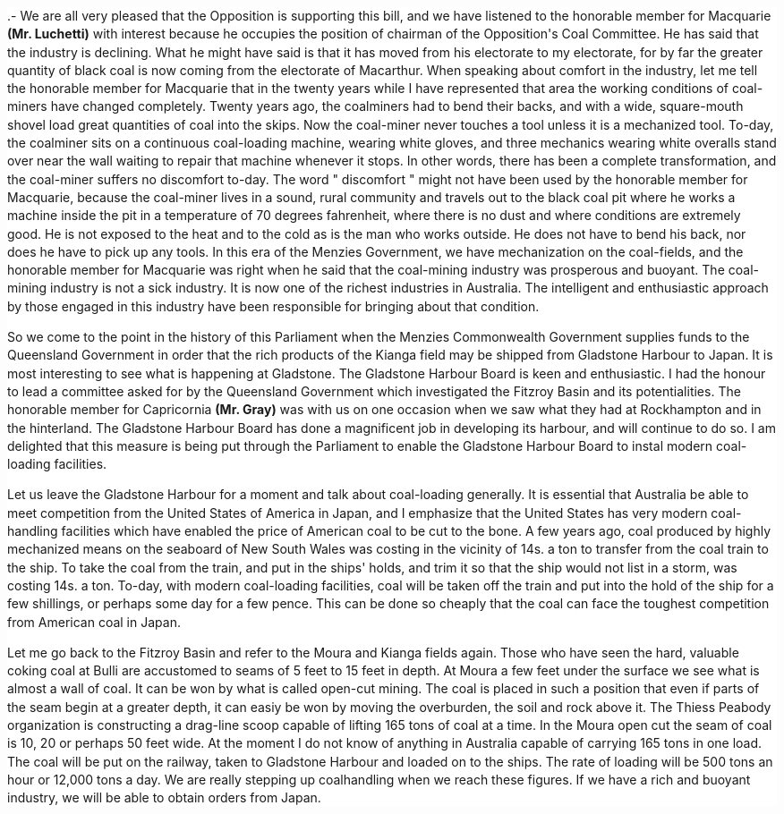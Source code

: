.- We are all very pleased that the Opposition is supporting this bill, and we have listened to the honorable member for Macquarie  **(Mr. Luchetti)**  with interest because he occupies the position of  chairman  of the Opposition's Coal Committee. He has said that the industry is declining. What he might have said is that it has moved from his electorate to my electorate, for by far the greater quantity of black coal is now coming from the electorate of Macarthur. When speaking about comfort in the industry, let me tell the honorable member for Macquarie that in the twenty years while I have represented that area the working conditions of coal-miners have changed completely. Twenty years ago, the coalminers had to bend their backs, and with a wide, square-mouth shovel load great quantities of coal into the skips. Now the coal-miner never touches a tool unless it is a mechanized tool. To-day, the coalminer sits on a continuous coal-loading machine, wearing white gloves, and three mechanics wearing white overalls stand over near the wall waiting to repair that machine whenever it stops. In other words, there has been a complete transformation, and the coal-miner suffers no discomfort to-day. The word " discomfort " might not have been used by the honorable member for Macquarie, because the coal-miner lives in a sound, rural community and travels out to the black coal pit where he works a machine inside the pit in a temperature of  70  degrees fahrenheit, where there is no dust and where conditions are extremely good. He is not exposed to the heat and to the cold as is the man who works outside. He does not have to bend his back, nor does he have to pick up any tools. In this era of the Menzies Government, we have mechanization on the coal-fields, and the honorable member for Macquarie was right when he said that the coal-mining industry was prosperous and buoyant. The coal-mining industry is not a sick industry. It is now one of the richest industries in Australia. The intelligent and enthusiastic approach by those engaged in this industry have been responsible for bringing about that condition. 

So we come to the point in the history of this Parliament when the Menzies Commonwealth Government supplies funds to the Queensland Government in order that the rich products of the Kianga field may be shipped from Gladstone Harbour to Japan. It is most interesting to see what is happening at Gladstone. The Gladstone Harbour Board is keen and enthusiastic. I had the honour to lead a committee asked for by the Queensland Government which investigated the Fitzroy Basin and its potentialities. The honorable member for Capricornia  **(Mr. Gray)**  was with us on one occasion when we saw what they had at Rockhampton and in the hinterland. The Gladstone Harbour Board has done a magnificent job in developing its harbour, and will continue to do so. I am delighted that this measure is being put through the Parliament to enable the Gladstone Harbour Board to instal modern coal-loading facilities. 

Let us leave the Gladstone Harbour for a moment and talk about coal-loading generally. It is essential that Australia be able to meet competition from the United States of America in Japan, and I emphasize that the United States has very modern coal-handling facilities which have enabled the price of American coal to be cut to the bone. A few years ago, coal produced by highly mechanized means on the seaboard of New South Wales was costing in the vicinity of 14s. a ton to transfer from the coal train to the ship. To take the coal from the train, and put in the ships' holds, and trim it so that the ship would not list in a storm, was costing 14s. a ton. To-day, with modern coal-loading facilities, coal will be taken off the train and put into the hold of the ship for a few shillings, or perhaps some day for a few pence. This can be done so cheaply that the coal can face the toughest competition from American coal in Japan. 

Let me go back to the Fitzroy Basin and refer to the Moura and Kianga fields again. Those who have seen the hard, valuable coking coal at Bulli are accustomed to seams of 5 feet to 15 feet in depth. At Moura a few feet under the surface we see what is almost a wall of coal. It can be won by what is called open-cut mining. The coal is placed in such a position that even if parts of the seam begin at a greater depth, it can easiy be won by moving the overburden, the soil and rock above it. The Thiess Peabody organization is constructing a drag-line scoop capable of lifting 165 tons of coal at a time. In the Moura open cut the seam of coal is 10, 20 or perhaps 50 feet wide. At the moment I do not know of anything in Australia capable of carrying 165 tons in one load. The coal will be put on the railway, taken to Gladstone Harbour and loaded on to the ships. The rate of loading will be 500 tons an hour or 12,000 tons a day. We are really stepping up coalhandling when we reach these figures. If we have a rich and buoyant industry, we will be able to obtain orders from Japan. 
